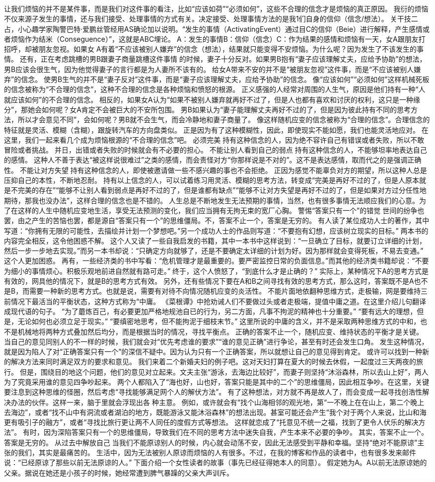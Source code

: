 让我们烦恼的并不是某件事，而是我们对这件事的看注，比如“应该如荷”“必须如何”，这些不合理的信念才是烦恼的真正原因。
我衍的烦恼不仪来源子发生的事情，还与我们接受、处理事情的方式有关。决定接受、处理事情方法的是我1们自身的信仰（信念/想法）。
关干技二占，小心趣学家陶警巴特·爱鹏丝管经用AS确论加以说明。“发生的事情（ActivatingEvent）通过目C的信仰（Beie）进行解释，产生感情或者烦恼作为结米（Conseguence）”，这就是ABC埋论。
A：发生的事情B：信仰（信念）C：作为结果的感情和烦恼有一天，女A跟朋友打招呼，却被朋友忽视。如果女
A有着“不应该被别人嫌弃”的信念（想法），结果就只能变得不安烦恼。为什么呢？因为发生了不该发生的事情。
还有，正在考虑跳槽的男B跟妻子商量跳槽这件事情 的时候，妻子十分反对。如果男B抱有“妻子应该理解丈夫，应给予协助”的想法，男B应该会很生气，因为他觉得妻子的言行都是为人妻所不该有的。
给女A带来不安的并不是“被朋友忽视”这件事，而是“不应该被别人嫌弃”的信念。
使男B生气的并不是“妻子反对”这件事，而是“妻子应该理解丈夫，应给予协助”的信念。
像“应该如何”“必须如何”这样机械死板的信念被称为“不合理的信念”，这种不合理的信念是各种烦恼和愤怒的根源。
正义感强的人经常对周围的人生气，原因是他们持有一种“人就应该如何”的不合理的信念。
相反的，如果女A认为“如果不被别人嫌弃就再好不过了，但是人也都有喜欢和讨厌的权利，这只是一种缘分”，那她会如何呢？女A肯定不会被巨大的不安所包围。
男B如果认为“妻子能理解丈夫再好不过的了，但是因为彼此持有不同的思考方法，所以才会意见不同”，会如何呢？男B就不会生气，而会冷静地和妻子商量了。
像这样随机应变的信念被称为“合理的信念”。合理信念的特征就是灵活、模糊（含糊），跟旋转汽车的方向盘类似。
正是因为有了这种模糊性，因此，即使现实不能如愿，我们也能灵活地应对。
在这里，我们一起来看几个成为烦恼根源的“不合理的信念”吧。
必须完美
持有这种信念的人，因为绝不容许自己有错误或者失败，所以不敢冒险或者挑战。
并日，出错或者失败的时候就会有不必要的担心。
不能让别人看到自己的弱点
持有这种信念的人，不能够坦率地表达自己的感情。
这种人不善于表达“被这样说很难过”之类的感情，而会责怪对方“你那样说是不对的”。这不是表达感情，取而代之的是强调正确性。
不能让对方失望
持有这种信念的人，即使被邀请做一些不感兴趣的事也不会拒绝。
正因为感觉不能辜负对方的期望，所以这种人总是压抑自己的本性，不断地忍耐。
持有以上信念的人，可以试着练习用灵活、模糊的思考方法，转变成“完美是再好不过的了，但是人原本就是不完美的存在”“能够不让别人看到弱点是再好不过的了，但是谁都有缺点”“能够不让对方失望是再好不过的了，但是如果对方过分任性地期待，那我也没办法”，这样合理的信念也是不错的。
人生总是不断地发生无法预期的事情，当然，也有很多事情无法顺应我们的心意。为了在这样的人生中随机应变地生活，享受无法预测的变化，我们应当拥有无拘无束的宽厂心胸。
警惕“答案只有一个”的错觉
世间的纷争也罢，由之产生的苦恼也罢，都是源自“答案只有一个”的思维僵局。不，答案不止一个，答案是无穷的。
有人读了某位成功人士的著作，其中写道：“你拥有无限的可能性，去描绘并计划一个梦想吧。”另一个成功人士的作品则写道：“不要抱有幻想，应该树立现实的目标。”
两本书的内容完全相反，这令他困惑不解。
这个人又读了一些自我启发的书籍，其中一本书中这样说到：“一旦确立了目标，就要订立详细的计划，然后一步一步地去实现。”而另一本书却说：“只确定方向就够了，还是不要确定太详细的计划为好。因为那样就会变得死板，不易去变通。”
这个人更加困惑。
再有，一些经济类的书中写看：“危机管理才是最重要的。要严密监控日常的负面信息。”而其他的经济类书籍却说：“不要为细小的事情烦心。积极乐观地前进自然就有路可走。”
终于，这个人愤怒了，“到底什么才是止确的？”
实际上，某种情况下A的思考方式是有效的，网具他的情况下，就是B的思考方式有效。
另外，还有些情况下要在A和B之间寻找有效的思考方式，那么这时，答案既不是A也不是B，而需要一种新的思考方式。也就是说，需要有对待不向情况随机应变的炎活性。
不能片面地依翻种思维方式，走极输，网是要维持三前情况下最活当的平衡状态，这种方式称为“中庸。
《菜根谭》中抢劝诫人们不要做过头或者走极端，提值中庸之道。在这里介绍儿句翻译成现代语的句子。
“为了蘑炼百己，有必要更加严格地规池自已的行为，另二方面，凡事不拘泥的精神也十分重要。”
“要有远大的理想，但是，无论如何也必须立足于现实。”
“要缜密地思考，但不能拘泥于细枝末节。”
这里所说的中庸的含义，并不是采取两种思维方式的中和，也不是机械地将两种方式叠加然后均分，而是根据当时的情况，寻找平衡点。
正确的答案不止一个，随机应变、维持状态的平衡才是关键。
当自己的意见同别人的不一样的时候，我们就会对“优先考虑谁的要求”“谁的意见正确”进行争论，甚至有时还会发生口角。
发生这种情况，就是因为陷人了对“正确答案只有一个”的深信不疑中。因为认为只有一个正确答案，所以就想让自己的意见得到肯定。
或许可以找到一种新的解决方法来同时满足双方的要求和意见。
我们来着二个新婚夫妇的例子吧。这对天妇打算在夏大的时候去休假，一起度过三天两夜的旅行。
但是，围绕目的地这个问题，他们的意见对立起来。文夫主张“游泳，去海边比较好”，而妻子则坚持“沐浴森林，所以去山上好”，两人为了究竟采用谁的意见四争吵起来。
两个人都陷入了“海也好，山也好，答案只能是其中的二个”的思维僵局，因此相互争吵。在这里，关键要注息到这种思维的怪圈，然后考虑“寻找能够满足网个人的解伏方法”。
有了这种想法，对方就不再是故人了，而会变成一起寻找创浩性解决办法的伙伴。这样一来，脑于里就会浮现出各 种主意。
例如，或许就会有“找个山海相邻的观光地，第“一不晚上在在山上，第二个晚上去海边”，或者“找不山中有洞流或者湖泊的地方，既能游泳又能沐浴森林”的想法出现。甚室可能还会产生“我个对于两个人来说，比山和海更有吸引子的融方”，或者“寻找比旅行更让两不人同任的度假方式等想法。
这样就恋成了“托意见不统一之福，找到了更令人伏乐的解决方法”。
有时，因为深陷答案只有一个的思维僵局，导致我们在不同的思考方法中迷失自我，产生本来不必要的争吵。
其实，答案不止一个。答案是无穷的。
从过去中解放自己
当我们不能原谅别人的时候，内心就会动荡不安，因此无法感受到平静和幸福。坚持“绝对不能原谅”主张的我们，其实是最痛苦的。
生活中，因为无法被别人原谅而烦恼的人有很多。不过，在我的博客和作品的读者中，也有很多发来邮件说：“已经原谅了那些以前无法原谅的人。”
下面介绍一个女性读者的故事（事先已经征得她本人的同意）。
假定她为A。A以前无法原谅她的父亲。据说在她还是小孩子的时候，她经常遭到脾气暴躁的父亲大声训斥。